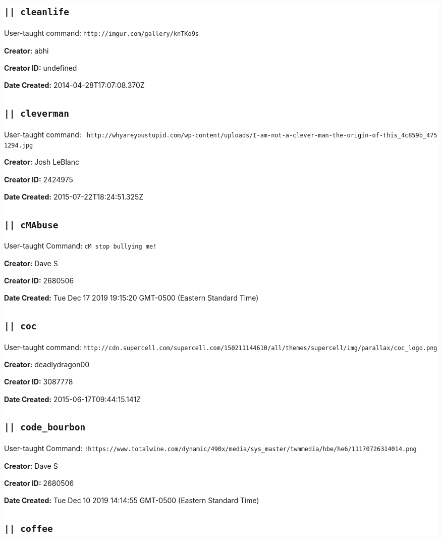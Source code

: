 ## `|| cleanlife`

User-taught command: `http://imgur.com/gallery/knTKo9s`

**Creator:** abhi

**Creator ID:** undefined

**Date Created:** 2014-04-28T17:07:08.370Z


## `|| cleverman`

User-taught command: ` http://whyareyoustupid.com/wp-content/uploads/I-am-not-a-clever-man-the-origin-of-this_4c859b_4751294.jpg`

**Creator:** Josh LeBlanc

**Creator ID:** 2424975

**Date Created:** 2015-07-22T18:24:51.325Z


## `|| cMAbuse`

User-taught Command: `cM stop bullying me!`

**Creator:** Dave S

**Creator ID:** 2680506

**Date Created:** Tue Dec 17 2019 19:15:20 GMT-0500 (Eastern Standard Time)


## `|| coc`

User-taught command: `http://cdn.supercell.com/supercell.com/150211144610/all/themes/supercell/img/parallax/coc_logo.png`

**Creator:** deadlydragon00

**Creator ID:** 3087778

**Date Created:** 2015-06-17T09:44:15.141Z


## `|| code_bourbon`

User-taught Command: `!https://www.totalwine.com/dynamic/490x/media/sys_master/twmmedia/hbe/he6/11170726314014.png`

**Creator:** Dave S

**Creator ID:** 2680506

**Date Created:** Tue Dec 10 2019 14:14:55 GMT-0500 (Eastern Standard Time)


## `|| coffee`
